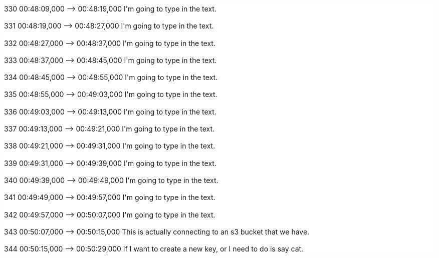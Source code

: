 330
00:48:09,000 --> 00:48:19,000
I'm going to type in the text.

331
00:48:19,000 --> 00:48:27,000
I'm going to type in the text.

332
00:48:27,000 --> 00:48:37,000
I'm going to type in the text.

333
00:48:37,000 --> 00:48:45,000
I'm going to type in the text.

334
00:48:45,000 --> 00:48:55,000
I'm going to type in the text.

335
00:48:55,000 --> 00:49:03,000
I'm going to type in the text.

336
00:49:03,000 --> 00:49:13,000
I'm going to type in the text.

337
00:49:13,000 --> 00:49:21,000
I'm going to type in the text.

338
00:49:21,000 --> 00:49:31,000
I'm going to type in the text.

339
00:49:31,000 --> 00:49:39,000
I'm going to type in the text.

340
00:49:39,000 --> 00:49:49,000
I'm going to type in the text.

341
00:49:49,000 --> 00:49:57,000
I'm going to type in the text.

342
00:49:57,000 --> 00:50:07,000
I'm going to type in the text.

343
00:50:07,000 --> 00:50:15,000
This is actually connecting to an s3 bucket that we have.

344
00:50:15,000 --> 00:50:29,000
If I want to create a new key, or I need to do is say cat.
